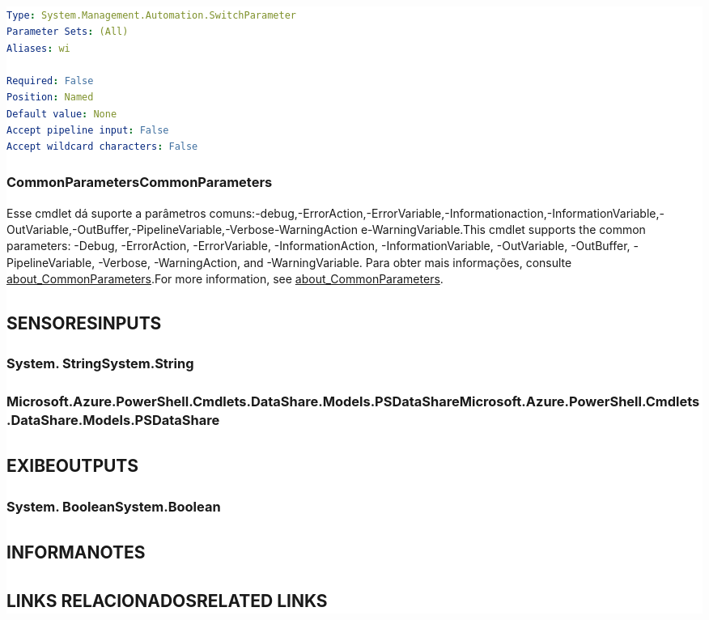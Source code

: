 ```yaml
Type: System.Management.Automation.SwitchParameter
Parameter Sets: (All)
Aliases: wi

Required: False
Position: Named
Default value: None
Accept pipeline input: False
Accept wildcard characters: False
```

### <span data-ttu-id="24c13-150">CommonParameters</span><span class="sxs-lookup"><span data-stu-id="24c13-150">CommonParameters</span></span>
<span data-ttu-id="24c13-151">Esse cmdlet dá suporte a parâmetros comuns:-debug,-ErrorAction,-ErrorVariable,-Informationaction,-InformationVariable,-OutVariable,-OutBuffer,-PipelineVariable,-Verbose-WarningAction e-WarningVariable.</span><span class="sxs-lookup"><span data-stu-id="24c13-151">This cmdlet supports the common parameters: -Debug, -ErrorAction, -ErrorVariable, -InformationAction, -InformationVariable, -OutVariable, -OutBuffer, -PipelineVariable, -Verbose, -WarningAction, and -WarningVariable.</span></span> <span data-ttu-id="24c13-152">Para obter mais informações, consulte [about_CommonParameters](http://go.microsoft.com/fwlink/?LinkID=113216).</span><span class="sxs-lookup"><span data-stu-id="24c13-152">For more information, see [about_CommonParameters](http://go.microsoft.com/fwlink/?LinkID=113216).</span></span>

## <span data-ttu-id="24c13-153">SENSORES</span><span class="sxs-lookup"><span data-stu-id="24c13-153">INPUTS</span></span>

### <span data-ttu-id="24c13-154">System. String</span><span class="sxs-lookup"><span data-stu-id="24c13-154">System.String</span></span>

### <span data-ttu-id="24c13-155">Microsoft.Azure.PowerShell.Cmdlets.DataShare.Models.PSDataShare</span><span class="sxs-lookup"><span data-stu-id="24c13-155">Microsoft.Azure.PowerShell.Cmdlets.DataShare.Models.PSDataShare</span></span>

## <span data-ttu-id="24c13-156">EXIBE</span><span class="sxs-lookup"><span data-stu-id="24c13-156">OUTPUTS</span></span>

### <span data-ttu-id="24c13-157">System. Boolean</span><span class="sxs-lookup"><span data-stu-id="24c13-157">System.Boolean</span></span>

## <span data-ttu-id="24c13-158">INFORMA</span><span class="sxs-lookup"><span data-stu-id="24c13-158">NOTES</span></span>

## <span data-ttu-id="24c13-159">LINKS RELACIONADOS</span><span class="sxs-lookup"><span data-stu-id="24c13-159">RELATED LINKS</span></span>
